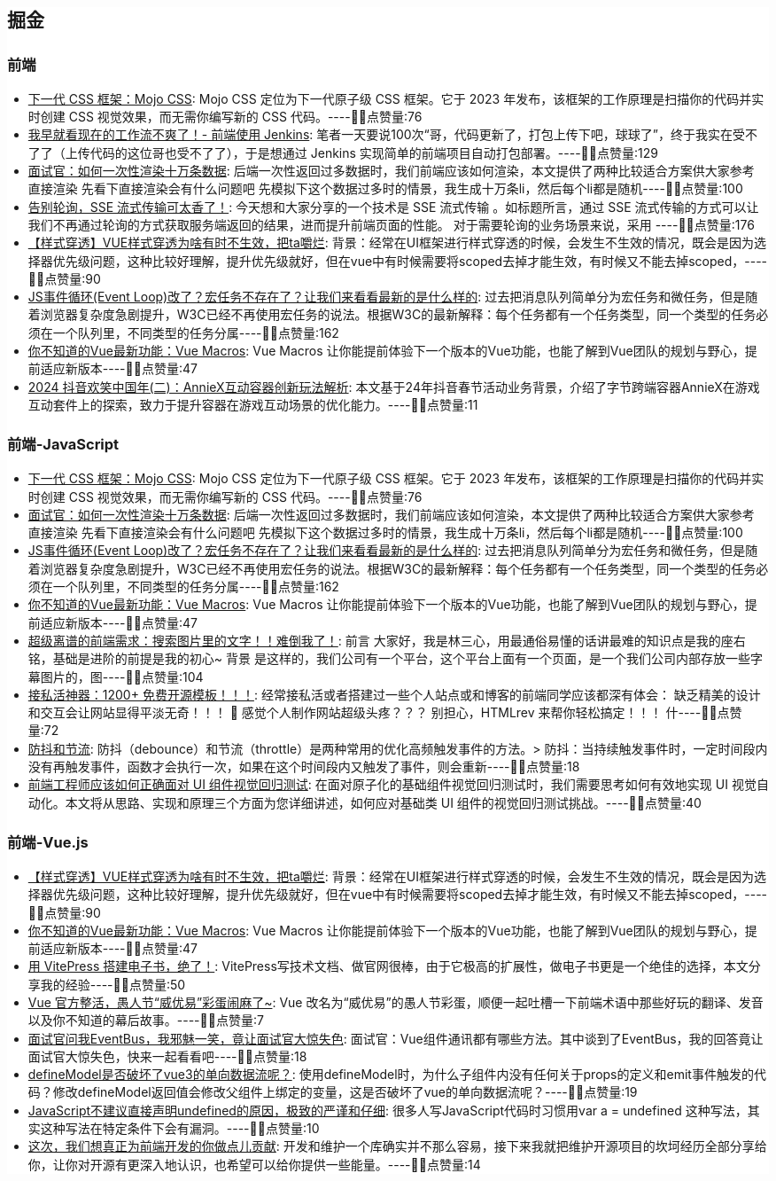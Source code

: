 
## 掘金 
### 前端 
- [下一代 CSS 框架：Mojo CSS](https://juejin.cn/post/7353484906532995135): Mojo CSS 定位为下一代原子级 CSS 框架。它于 2023 年发布，该框架的工作原理是扫描你的代码并实时创建 CSS 视觉效果，而无需你编写新的 CSS 代码。----👍🏻点赞量:76 
- [我早就看现在的工作流不爽了！- 前端使用 Jenkins](https://juejin.cn/post/7354406980784504870): 笔者一天要说100次“哥，代码更新了，打包上传下吧，球球了”，终于我实在受不了了（上传代码的这位哥也受不了了），于是想通过 Jenkins 实现简单的前端项目自动打包部署。----👍🏻点赞量:129 
- [面试官：如何一次性渲染十万条数据](https://juejin.cn/post/7354940230301057033): 后端一次性返回过多数据时，我们前端应该如何渲染，本文提供了两种比较适合方案供大家参考 直接渲染 先看下直接渲染会有什么问题吧 先模拟下这个数据过多时的情景，我生成十万条li，然后每个li都是随机----👍🏻点赞量:100 
- [告别轮询，SSE 流式传输可太香了！](https://juejin.cn/post/7355666189475954725): 今天想和大家分享的一个技术是 SSE 流式传输 。如标题所言，通过 SSE 流式传输的方式可以让我们不再通过轮询的方式获取服务端返回的结果，进而提升前端页面的性能。 对于需要轮询的业务场景来说，采用 ----👍🏻点赞量:176 
- [【样式穿透】VUE样式穿透为啥有时不生效，把ta嚼烂](https://juejin.cn/post/7353447472558063679): 背景：经常在UI框架进行样式穿透的时候，会发生不生效的情况，既会是因为选择器优先级问题，这种比较好理解，提升优先级就好，但在vue中有时候需要将scoped去掉才能生效，有时候又不能去掉scoped，----👍🏻点赞量:90 
- [JS事件循环(Event Loop)改了？宏任务不存在了？让我们来看看最新的是什么样的](https://juejin.cn/post/7355701907019268150): 过去把消息队列简单分为宏任务和微任务，但是随着浏览器复杂度急剧提升，W3C已经不再使用宏任务的说法。根据W3C的最新解释：每个任务都有一个任务类型，同一个类型的任务必须在一个队列里，不同类型的任务分属----👍🏻点赞量:162 
- [你不知道的Vue最新功能：Vue Macros](https://juejin.cn/post/7354406980783898662): Vue Macros 让你能提前体验下一个版本的Vue功能，也能了解到Vue团队的规划与野心，提前适应新版本----👍🏻点赞量:47 
- [2024 抖音欢笑中国年(二)：AnnieX互动容器创新玩法解析](https://juejin.cn/post/7352892698891976744): 本文基于24年抖音春节活动业务背景，介绍了字节跨端容器AnnieX在游戏互动套件上的探索，致力于提升容器在游戏互动场景的优化能力。----👍🏻点赞量:11 

### 前端-JavaScript 
- [下一代 CSS 框架：Mojo CSS](https://juejin.cn/post/7353484906532995135): Mojo CSS 定位为下一代原子级 CSS 框架。它于 2023 年发布，该框架的工作原理是扫描你的代码并实时创建 CSS 视觉效果，而无需你编写新的 CSS 代码。----👍🏻点赞量:76 
- [面试官：如何一次性渲染十万条数据](https://juejin.cn/post/7354940230301057033): 后端一次性返回过多数据时，我们前端应该如何渲染，本文提供了两种比较适合方案供大家参考 直接渲染 先看下直接渲染会有什么问题吧 先模拟下这个数据过多时的情景，我生成十万条li，然后每个li都是随机----👍🏻点赞量:100 
- [JS事件循环(Event Loop)改了？宏任务不存在了？让我们来看看最新的是什么样的](https://juejin.cn/post/7355701907019268150): 过去把消息队列简单分为宏任务和微任务，但是随着浏览器复杂度急剧提升，W3C已经不再使用宏任务的说法。根据W3C的最新解释：每个任务都有一个任务类型，同一个类型的任务必须在一个队列里，不同类型的任务分属----👍🏻点赞量:162 
- [你不知道的Vue最新功能：Vue Macros](https://juejin.cn/post/7354406980783898662): Vue Macros 让你能提前体验下一个版本的Vue功能，也能了解到Vue团队的规划与野心，提前适应新版本----👍🏻点赞量:47 
- [超级离谱的前端需求：搜索图片里的文字！！难倒我了！](https://juejin.cn/post/7355554711167369268): 前言 大家好，我是林三心，用最通俗易懂的话讲最难的知识点是我的座右铭，基础是进阶的前提是我的初心~ 背景 是这样的，我们公司有一个平台，这个平台上面有一个页面，是一个我们公司内部存放一些字幕图片的，图----👍🏻点赞量:104 
- [接私活神器：1200+ 免费开源模板！！！](https://juejin.cn/post/7355439624099758115): 经常接私活或者搭建过一些个人站点或和博客的前端同学应该都深有体会： 缺乏精美的设计和交互会让网站显得平淡无奇！！！ 🌟 感觉个人制作网站超级头疼？？？ 别担心，HTMLrev 来帮你轻松搞定！！！ 什----👍🏻点赞量:72 
- [防抖和节流](https://juejin.cn/post/7353547774174035983): 防抖（debounce）和节流（throttle）是两种常用的优化高频触发事件的方法。> 防抖：当持续触发事件时，一定时间段内没有再触发事件，函数才会执行一次，如果在这个时间段内又触发了事件，则会重新----👍🏻点赞量:18 
- [前端工程师应该如何正确面对 UI 组件视觉回归测试](https://juejin.cn/post/7354174438004768806): 在面对原子化的基础组件视觉回归测试时，我们需要思考如何有效地实现 UI 视觉自动化。本文将从思路、实现和原理三个方面为您详细讲述，如何应对基础类 UI 组件的视觉回归测试挑战。----👍🏻点赞量:40 

### 前端-Vue.js 
- [【样式穿透】VUE样式穿透为啥有时不生效，把ta嚼烂](https://juejin.cn/post/7353447472558063679): 背景：经常在UI框架进行样式穿透的时候，会发生不生效的情况，既会是因为选择器优先级问题，这种比较好理解，提升优先级就好，但在vue中有时候需要将scoped去掉才能生效，有时候又不能去掉scoped，----👍🏻点赞量:90 
- [你不知道的Vue最新功能：Vue Macros](https://juejin.cn/post/7354406980783898662): Vue Macros 让你能提前体验下一个版本的Vue功能，也能了解到Vue团队的规划与野心，提前适应新版本----👍🏻点赞量:47 
- [用 VitePress 搭建电子书，绝了！](https://juejin.cn/post/7355759709167910923): VitePress写技术文档、做官网很棒，由于它极高的扩展性，做电子书更是一个绝佳的选择，本文分享我的经验----👍🏻点赞量:50 
- [Vue 官方整活，愚人节“威优易”彩蛋闹麻了~](https://juejin.cn/post/7356078518097625088): Vue 改名为“威优易”的愚人节彩蛋，顺便一起吐槽一下前端术语中那些好玩的翻译、发音以及你不知道的幕后故事。----👍🏻点赞量:7 
- [面试官问我EventBus，我邪魅一笑，竟让面试官大惊失色](https://juejin.cn/post/7355401685366423579): 面试官：Vue组件通讯都有哪些方法。其中谈到了EventBus，我的回答竟让面试官大惊失色，快来一起看看吧----👍🏻点赞量:18 
- [defineModel是否破坏了vue3的单向数据流呢？](https://juejin.cn/post/7354960709010260005): 使用defineModel时，为什么子组件内没有任何关于props的定义和emit事件触发的代码？修改defineModel返回值会修改父组件上绑定的变量，这是否破坏了vue的单向数据流呢？----👍🏻点赞量:19 
- [JavaScript不建议直接声明undefined的原因，极致的严谨和仔细](https://juejin.cn/post/7354007029238988850): 很多人写JavaScript代码时习惯用var a = undefined 这种写法，其实这种写法在特定条件下会有漏洞。----👍🏻点赞量:10 
- [这次，我们想真正为前端开发的你做点儿贡献](https://juejin.cn/post/7355759709167042571): 开发和维护一个库确实并不那么容易，接下来我就把维护开源项目的坎坷经历全部分享给你，让你对开源有更深入地认识，也希望可以给你提供一些能量。----👍🏻点赞量:14 
